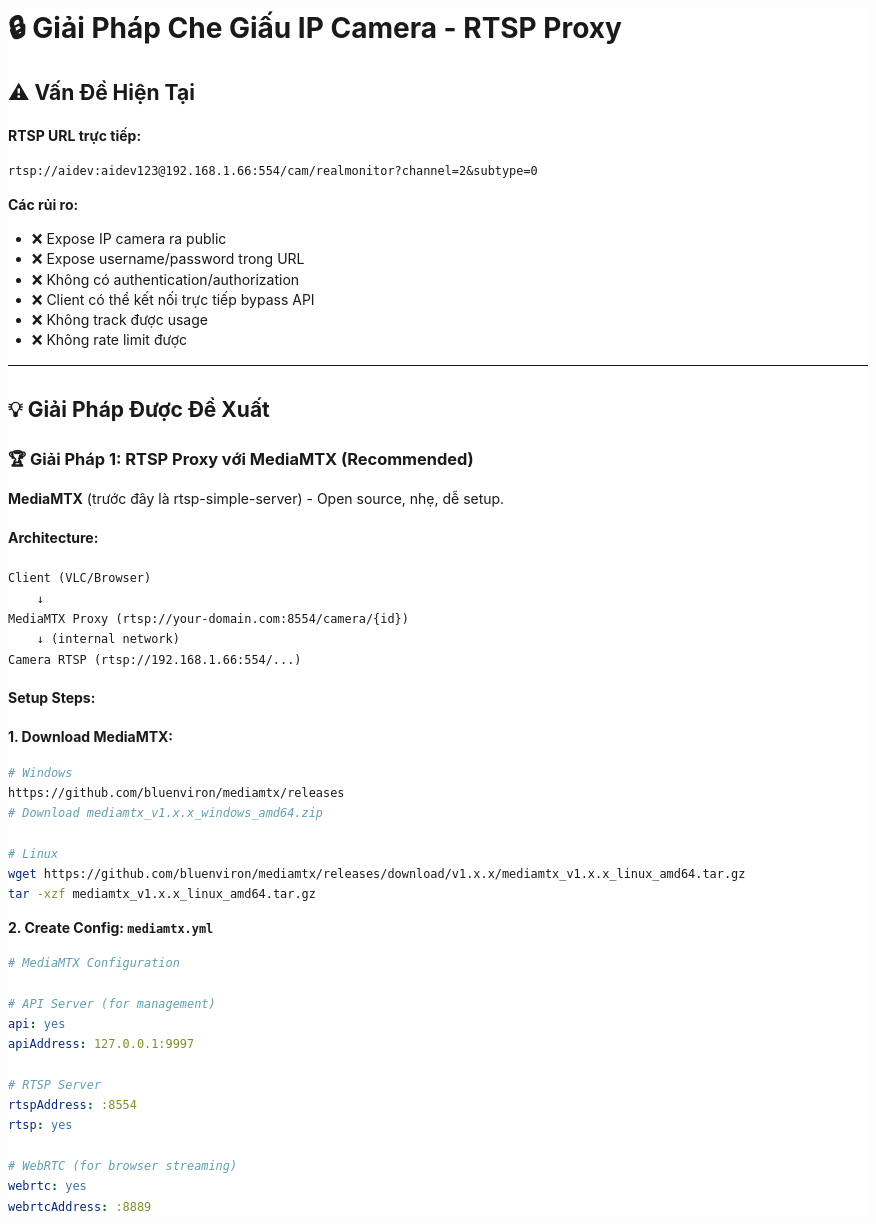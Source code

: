 # 🔒 Giải Pháp Che Giấu IP Camera - RTSP Proxy

## ⚠️ Vấn Đề Hiện Tại

**RTSP URL trực tiếp:**
```
rtsp://aidev:aidev123@192.168.1.66:554/cam/realmonitor?channel=2&subtype=0
```

**Các rủi ro:**
- ❌ Expose IP camera ra public
- ❌ Expose username/password trong URL
- ❌ Không có authentication/authorization
- ❌ Client có thể kết nối trực tiếp bypass API
- ❌ Không track được usage
- ❌ Không rate limit được

---

## 💡 Giải Pháp Được Đề Xuất

### 🏆 **Giải Pháp 1: RTSP Proxy với MediaMTX (Recommended)**

**MediaMTX** (trước đây là rtsp-simple-server) - Open source, nhẹ, dễ setup.

#### Architecture:
```
Client (VLC/Browser)
    ↓
MediaMTX Proxy (rtsp://your-domain.com:8554/camera/{id})
    ↓ (internal network)
Camera RTSP (rtsp://192.168.1.66:554/...)
```

#### Setup Steps:

**1. Download MediaMTX:**
```bash
# Windows
https://github.com/bluenviron/mediamtx/releases
# Download mediamtx_v1.x.x_windows_amd64.zip

# Linux
wget https://github.com/bluenviron/mediamtx/releases/download/v1.x.x/mediamtx_v1.x.x_linux_amd64.tar.gz
tar -xzf mediamtx_v1.x.x_linux_amd64.tar.gz
```

**2. Create Config: `mediamtx.yml`**
```yaml
# MediaMTX Configuration

# API Server (for management)
api: yes
apiAddress: 127.0.0.1:9997

# RTSP Server
rtspAddress: :8554
rtsp: yes

# WebRTC (for browser streaming)
webrtc: yes
webrtcAddress: :8889
```